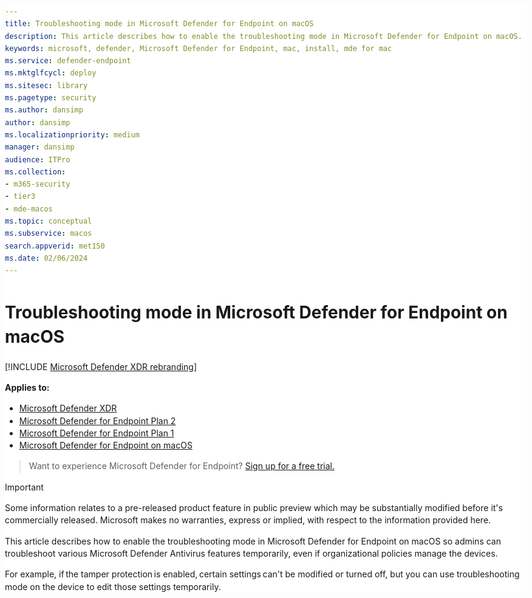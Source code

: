 ```yaml
---
title: Troubleshooting mode in Microsoft Defender for Endpoint on macOS
description: This article describes how to enable the troubleshooting mode in Microsoft Defender for Endpoint on macOS.
keywords: microsoft, defender, Microsoft Defender for Endpoint, mac, install, mde for mac
ms.service: defender-endpoint
ms.mktglfcycl: deploy
ms.sitesec: library
ms.pagetype: security
ms.author: dansimp
author: dansimp
ms.localizationpriority: medium
manager: dansimp
audience: ITPro
ms.collection: 
- m365-security
- tier3
- mde-macos
ms.topic: conceptual
ms.subservice: macos
search.appverid: met150
ms.date: 02/06/2024
---
```


# Troubleshooting mode in Microsoft Defender for Endpoint on macOS

[!INCLUDE [Microsoft Defender XDR rebranding](../../includes/microsoft-defender.md)]

**Applies to:**

- [Microsoft Defender XDR](https://go.microsoft.com/fwlink/?linkid=2118804)
- [Microsoft Defender for Endpoint Plan 2](https://go.microsoft.com/fwlink/p/?linkid=2154037)
- [Microsoft Defender for Endpoint Plan 1](https://go.microsoft.com/fwlink/p/?linkid=2154037)
- [Microsoft Defender for Endpoint on macOS](microsoft-defender-endpoint-mac.md)

> Want to experience Microsoft Defender for Endpoint? [Sign up for a free trial.](https://signup.microsoft.com/create-account/signup?products=7f379fee-c4f9-4278-b0a1-e4c8c2fcdf7e&ru=https://aka.ms/MDEp2OpenTrial?ocid=docs-wdatp-exposedapis-abovefoldlink)

> [!IMPORTANT]
> Some information relates to a pre-released product feature in public preview which may be substantially modified before it's commercially released. Microsoft makes no warranties, express or implied, with respect to the information provided here.

This article describes how to enable the troubleshooting mode in Microsoft Defender for Endpoint on macOS so admins can troubleshoot various Microsoft Defender Antivirus features temporarily, even if organizational policies manage the devices.

For example, if the tamper protection is enabled, certain settings can't be modified or turned off, but you can use troubleshooting mode on the device to edit those settings temporarily.
